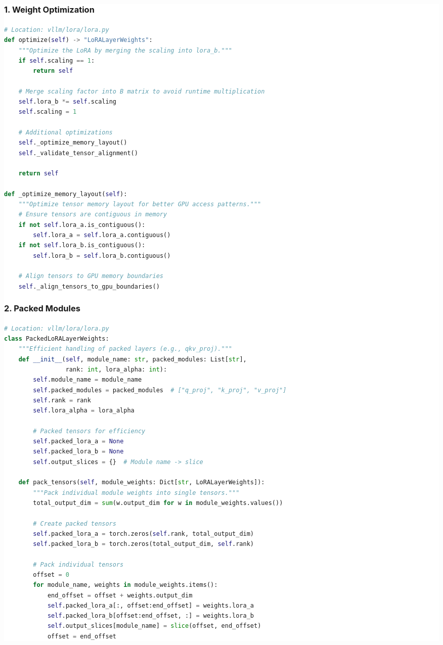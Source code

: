 ### 1. Weight Optimization
```python
# Location: vllm/lora/lora.py
def optimize(self) -> "LoRALayerWeights":
    """Optimize the LoRA by merging the scaling into lora_b."""
    if self.scaling == 1:
        return self
    
    # Merge scaling factor into B matrix to avoid runtime multiplication
    self.lora_b *= self.scaling
    self.scaling = 1
    
    # Additional optimizations
    self._optimize_memory_layout()
    self._validate_tensor_alignment()
    
    return self

def _optimize_memory_layout(self):
    """Optimize tensor memory layout for better GPU access patterns."""
    # Ensure tensors are contiguous in memory
    if not self.lora_a.is_contiguous():
        self.lora_a = self.lora_a.contiguous()
    if not self.lora_b.is_contiguous():
        self.lora_b = self.lora_b.contiguous()
        
    # Align tensors to GPU memory boundaries
    self._align_tensors_to_gpu_boundaries()
```

### 2. Packed Modules
```python
# Location: vllm/lora/lora.py
class PackedLoRALayerWeights:
    """Efficient handling of packed layers (e.g., qkv_proj)."""
    def __init__(self, module_name: str, packed_modules: List[str], 
                 rank: int, lora_alpha: int):
        self.module_name = module_name
        self.packed_modules = packed_modules  # ["q_proj", "k_proj", "v_proj"]
        self.rank = rank
        self.lora_alpha = lora_alpha
        
        # Packed tensors for efficiency
        self.packed_lora_a = None
        self.packed_lora_b = None
        self.output_slices = {}  # Module name -> slice
        
    def pack_tensors(self, module_weights: Dict[str, LoRALayerWeights]):
        """Pack individual module weights into single tensors."""
        total_output_dim = sum(w.output_dim for w in module_weights.values())
        
        # Create packed tensors
        self.packed_lora_a = torch.zeros(self.rank, total_output_dim)
        self.packed_lora_b = torch.zeros(total_output_dim, self.rank)
        
        # Pack individual tensors
        offset = 0
        for module_name, weights in module_weights.items():
            end_offset = offset + weights.output_dim
            self.packed_lora_a[:, offset:end_offset] = weights.lora_a
            self.packed_lora_b[offset:end_offset, :] = weights.lora_b
            self.output_slices[module_name] = slice(offset, end_offset)
            offset = end_offset
```